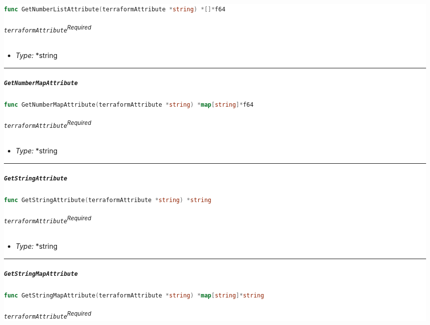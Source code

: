 ```go
func GetNumberListAttribute(terraformAttribute *string) *[]*f64
```

###### `terraformAttribute`<sup>Required</sup> <a name="terraformAttribute" id="@cdktf/provider-databricks.dataDatabricksTable.DataDatabricksTable.getNumberListAttribute.parameter.terraformAttribute"></a>

- *Type:* *string

---

##### `GetNumberMapAttribute` <a name="GetNumberMapAttribute" id="@cdktf/provider-databricks.dataDatabricksTable.DataDatabricksTable.getNumberMapAttribute"></a>

```go
func GetNumberMapAttribute(terraformAttribute *string) *map[string]*f64
```

###### `terraformAttribute`<sup>Required</sup> <a name="terraformAttribute" id="@cdktf/provider-databricks.dataDatabricksTable.DataDatabricksTable.getNumberMapAttribute.parameter.terraformAttribute"></a>

- *Type:* *string

---

##### `GetStringAttribute` <a name="GetStringAttribute" id="@cdktf/provider-databricks.dataDatabricksTable.DataDatabricksTable.getStringAttribute"></a>

```go
func GetStringAttribute(terraformAttribute *string) *string
```

###### `terraformAttribute`<sup>Required</sup> <a name="terraformAttribute" id="@cdktf/provider-databricks.dataDatabricksTable.DataDatabricksTable.getStringAttribute.parameter.terraformAttribute"></a>

- *Type:* *string

---

##### `GetStringMapAttribute` <a name="GetStringMapAttribute" id="@cdktf/provider-databricks.dataDatabricksTable.DataDatabricksTable.getStringMapAttribute"></a>

```go
func GetStringMapAttribute(terraformAttribute *string) *map[string]*string
```

###### `terraformAttribute`<sup>Required</sup> <a name="terraformAttribute" id="@cdktf/provider-databricks.dataDatabricksTable.DataDatabricksTable.getStringMapAttribute.parameter.terraformAttribute"></a>
